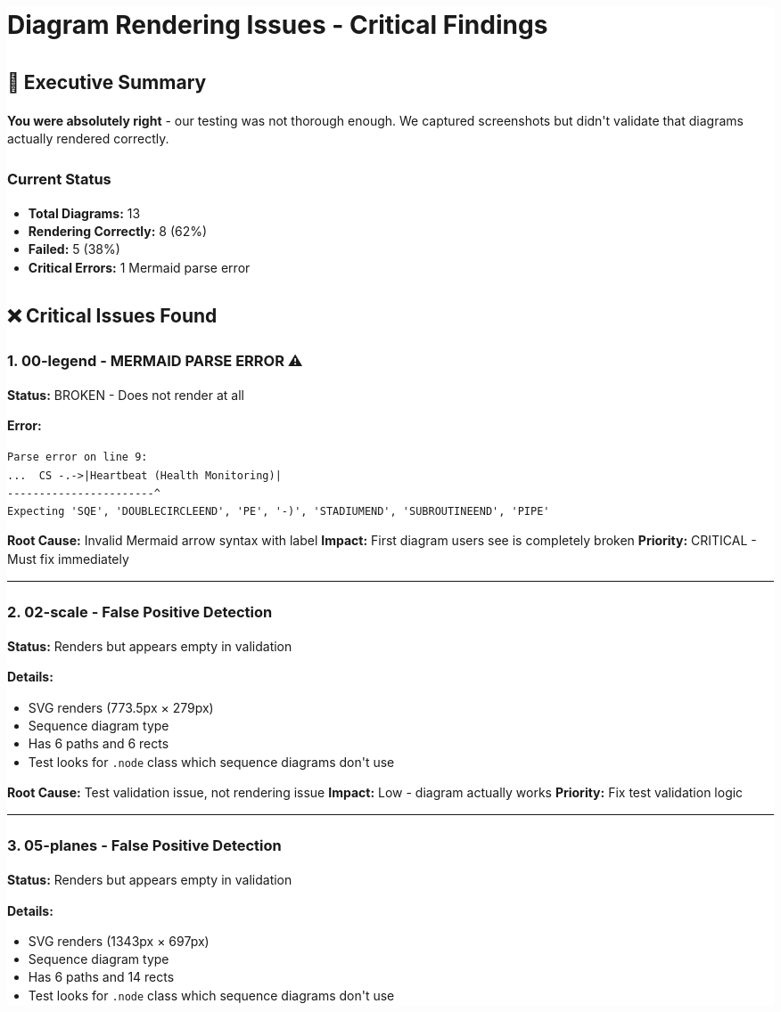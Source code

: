 # Diagram Rendering Issues - Critical Findings

## 🚨 Executive Summary

**You were absolutely right** - our testing was not thorough enough. We captured screenshots but didn't validate that diagrams actually rendered correctly.

### Current Status
- **Total Diagrams:** 13
- **Rendering Correctly:** 8 (62%)
- **Failed:** 5 (38%)
- **Critical Errors:** 1 Mermaid parse error

## ❌ Critical Issues Found

### 1. **00-legend** - MERMAID PARSE ERROR ⚠️
**Status:** BROKEN - Does not render at all

**Error:**
```
Parse error on line 9:
...  CS -.->|Heartbeat (Health Monitoring)|
-----------------------^
Expecting 'SQE', 'DOUBLECIRCLEEND', 'PE', '-)', 'STADIUMEND', 'SUBROUTINEEND', 'PIPE'
```

**Root Cause:** Invalid Mermaid arrow syntax with label
**Impact:** First diagram users see is completely broken
**Priority:** CRITICAL - Must fix immediately

---

### 2. **02-scale** - False Positive Detection
**Status:** Renders but appears empty in validation

**Details:**
- SVG renders (773.5px × 279px)
- Sequence diagram type
- Has 6 paths and 6 rects
- Test looks for `.node` class which sequence diagrams don't use

**Root Cause:** Test validation issue, not rendering issue
**Impact:** Low - diagram actually works
**Priority:** Fix test validation logic

---

### 3. **05-planes** - False Positive Detection
**Status:** Renders but appears empty in validation

**Details:**
- SVG renders (1343px × 697px)
- Sequence diagram type
- Has 6 paths and 14 rects
- Test looks for `.node` class which sequence diagrams don't use
